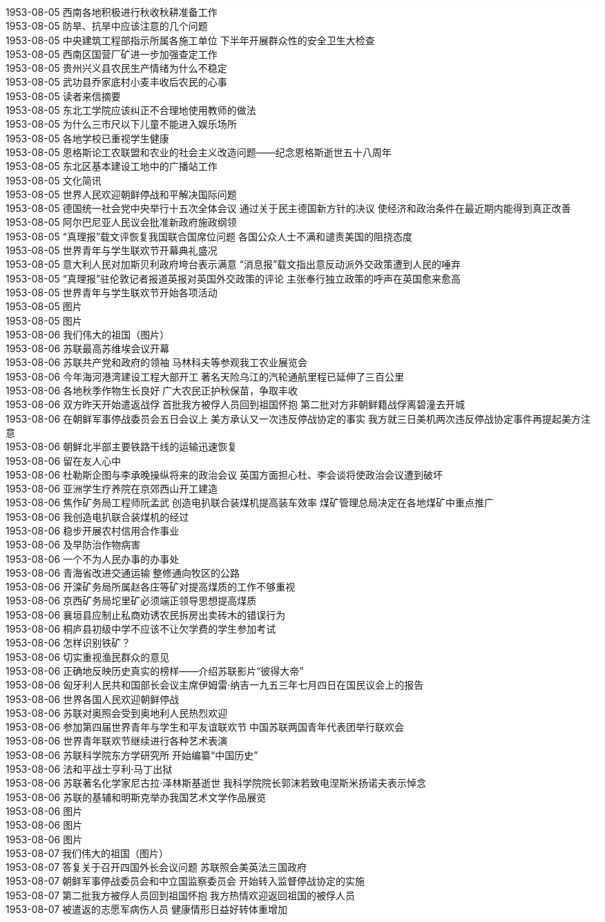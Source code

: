 1953-08-05 西南各地积极进行秋收秋耕准备工作  
1953-08-05 防旱、抗旱中应该注意的几个问题  
1953-08-05 中央建筑工程部指示所属各施工单位  下半年开展群众性的安全卫生大检查  
1953-08-05 西南区国营厂矿进一步加强查定工作  
1953-08-05 贵州兴义县农民生产情绪为什么不稳定  
1953-08-05 武功县乔家底村小麦丰收后农民的心事  
1953-08-05 读者来信摘要  
1953-08-05 东北工学院应该纠正不合理地使用教师的做法  
1953-08-05 为什么三市尺以下儿童不能进入娱乐场所  
1953-08-05 各地学校已重视学生健康  
1953-08-05 恩格斯论工农联盟和农业的社会主义改造问题——纪念恩格斯逝世五十八周年  
1953-08-05 东北区基本建设工地中的广播站工作  
1953-08-05 文化简讯  
1953-08-05 世界人民欢迎朝鲜停战和平解决国际问题  
1953-08-05 德国统一社会党中央举行十五次全体会议  通过关于民主德国新方针的决议  使经济和政治条件在最近期内能得到真正改善  
1953-08-05 阿尔巴尼亚人民议会批准新政府施政纲领  
1953-08-05 “真理报”载文评恢复我国联合国席位问题  各国公众人士不满和谴责美国的阻挠态度  
1953-08-05 世界青年与学生联欢节开幕典礼盛况  
1953-08-05 意大利人民对加斯贝利政府垮台表示满意  “消息报”载文指出意反动派外交政策遭到人民的唾弃  
1953-08-05 “真理报”驻伦敦记者报道英报对英国外交政策的评论  主张奉行独立政策的呼声在英国愈来愈高  
1953-08-05 世界青年与学生联欢节开始各项活动  
1953-08-05 图片  
1953-08-05 图片  
1953-08-06 我们伟大的祖国（图片）  
1953-08-06 苏联最高苏维埃会议开幕  
1953-08-06 苏联共产党和政府的领袖  马林科夫等参观我工农业展览会  
1953-08-06 今年海河港湾建设工程大部开工  著名天险乌江的汽轮通航里程已延伸了三百公里  
1953-08-06 各地秋季作物生长良好  广大农民正护秋保苗，争取丰收  
1953-08-06 双方昨天开始遣返战俘  首批我方被俘人员回到祖国怀抱  第二批对方非朝鲜籍战俘离碧潼去开城  
1953-08-06 在朝鲜军事停战委员会五日会议上  美方承认又一次违反停战协定的事实  我方就三日美机两次违反停战协定事件再提起美方注意  
1953-08-06 朝鲜北半部主要铁路干线的运输迅速恢复  
1953-08-06 留在友人心中  
1953-08-06 杜勒斯企图与李承晚操纵将来的政治会议  英国方面担心杜、李会谈将使政治会议遭到破坏  
1953-08-06 亚洲学生疗养院在京郊西山开工建造  
1953-08-06 焦作矿务局工程师阮孟武  创造电扒联合装煤机提高装车效率  煤矿管理总局决定在各地煤矿中重点推广  
1953-08-06 我创造电扒联合装煤机的经过  
1953-08-06 稳步开展农村信用合作事业  
1953-08-06 及早防治作物病害  
1953-08-06 一个不为人民办事的办事处  
1953-08-06 青海省改进交通运输  整修通向牧区的公路  
1953-08-06 开滦矿务局所属赵各庄等矿对提高煤质的工作不够重视  
1953-08-06 京西矿务局坨里矿必须端正领导思想提高煤质  
1953-08-06 襄垣县应制止私商劝诱农民拆房出卖砖木的错误行为  
1953-08-06 桐庐县初级中学不应该不让欠学费的学生参加考试  
1953-08-06 怎样识别铁矿？  
1953-08-06 切实重视渔民群众的意见  
1953-08-06 正确地反映历史真实的榜样——介绍苏联影片“彼得大帝”  
1953-08-06 匈牙利人民共和国部长会议主席伊姆雷·纳吉一九五三年七月四日在国民议会上的报告  
1953-08-06 世界各国人民欢迎朝鲜停战  
1953-08-06 苏联对奥照会受到奥地利人民热烈欢迎  
1953-08-06 参加第四届世界青年与学生和平友谊联欢节  中国苏联两国青年代表团举行联欢会  
1953-08-06 世界青年联欢节继续进行各种艺术表演  
1953-08-06 苏联科学院东方学研究所  开始编纂“中国历史”  
1953-08-06 法和平战士亨利·马丁出狱  
1953-08-06 苏联著名化学家尼古拉·泽林斯基逝世  我科学院院长郭沫若致电涅斯米扬诺夫表示悼念  
1953-08-06 苏联的基辅和明斯克举办我国艺术文学作品展览  
1953-08-06 图片  
1953-08-06 图片  
1953-08-06 图片  
1953-08-07 我们伟大的祖国（图片）  
1953-08-07 答复关于召开四国外长会议问题  苏联照会美英法三国政府  
1953-08-07 朝鲜军事停战委员会和中立国监察委员会  开始转入监督停战协定的实施  
1953-08-07 第二批我方被俘人员回到祖国怀抱  我方热情欢迎返回祖国的被俘人员  
1953-08-07 被遣返的志愿军病伤人员  健康情形日益好转体重增加  
